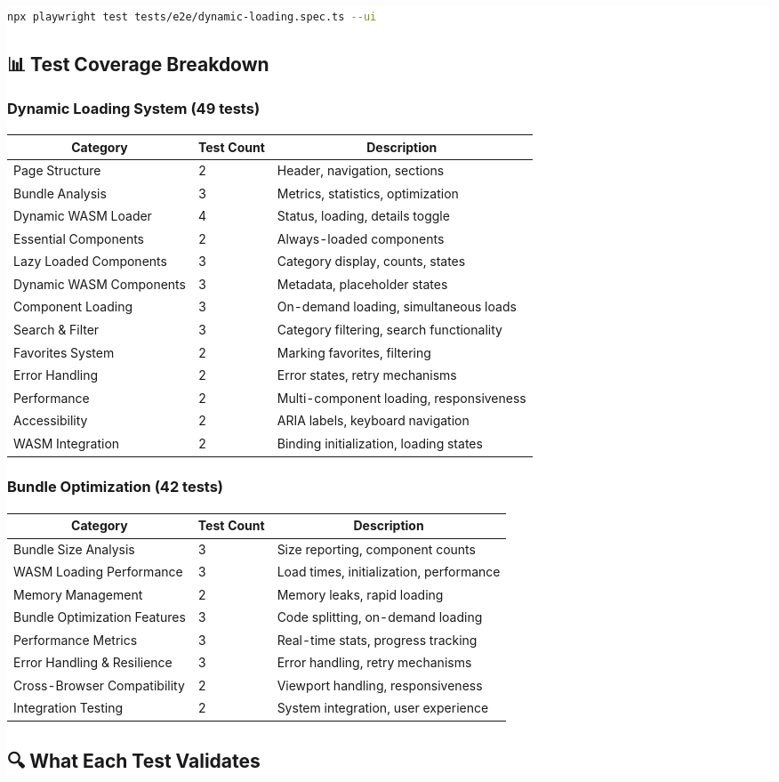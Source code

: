 ```bash
npx playwright test tests/e2e/dynamic-loading.spec.ts --ui
```

## 📊 Test Coverage Breakdown

### **Dynamic Loading System** (49 tests)
| Category | Test Count | Description |
|-----------|------------|-------------|
| Page Structure | 2 | Header, navigation, sections |
| Bundle Analysis | 3 | Metrics, statistics, optimization |
| Dynamic WASM Loader | 4 | Status, loading, details toggle |
| Essential Components | 2 | Always-loaded components |
| Lazy Loaded Components | 3 | Category display, counts, states |
| Dynamic WASM Components | 3 | Metadata, placeholder states |
| Component Loading | 3 | On-demand loading, simultaneous loads |
| Search & Filter | 3 | Category filtering, search functionality |
| Favorites System | 2 | Marking favorites, filtering |
| Error Handling | 2 | Error states, retry mechanisms |
| Performance | 2 | Multi-component loading, responsiveness |
| Accessibility | 2 | ARIA labels, keyboard navigation |
| WASM Integration | 2 | Binding initialization, loading states |

### **Bundle Optimization** (42 tests)
| Category | Test Count | Description |
|-----------|------------|-------------|
| Bundle Size Analysis | 3 | Size reporting, component counts |
| WASM Loading Performance | 3 | Load times, initialization, performance |
| Memory Management | 2 | Memory leaks, rapid loading |
| Bundle Optimization Features | 3 | Code splitting, on-demand loading |
| Performance Metrics | 3 | Real-time stats, progress tracking |
| Error Handling & Resilience | 3 | Error handling, retry mechanisms |
| Cross-Browser Compatibility | 2 | Viewport handling, responsiveness |
| Integration Testing | 2 | System integration, user experience |

## 🔍 What Each Test Validates
